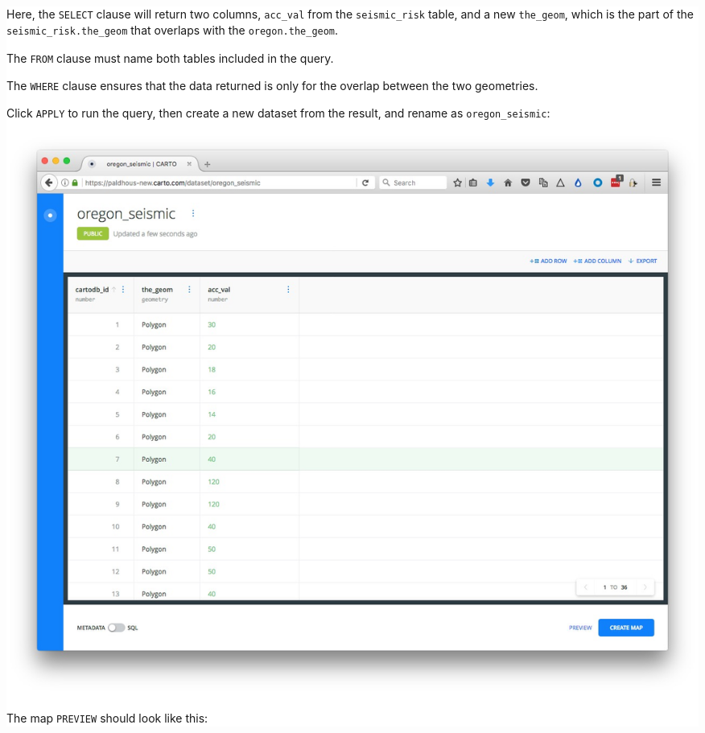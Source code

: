 Here, the `SELECT` clause will return two columns, `acc_val` from the `seismic_risk` table, and a new `the_geom`, which is the part of the `seismic_risk.the_geom` that overlaps with the `oregon.the_geom`.

The `FROM` clause must name both tables included in the query.

The `WHERE` clause ensures that the data returned is only for the overlap between the two geometries.

Click `APPLY` to run the query, then create a new dataset from the result, and rename as `oregon_seismic`:

![](./img/mapping_14.jpg)

The map `PREVIEW` should look like this:
